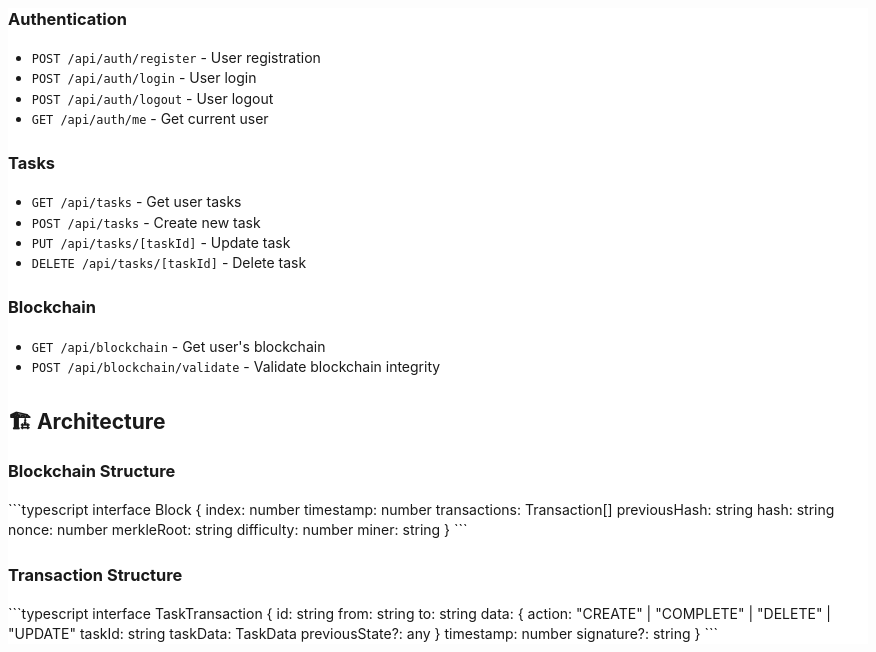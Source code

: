 ### Authentication
- `POST /api/auth/register` - User registration
- `POST /api/auth/login` - User login
- `POST /api/auth/logout` - User logout
- `GET /api/auth/me` - Get current user

### Tasks
- `GET /api/tasks` - Get user tasks
- `POST /api/tasks` - Create new task
- `PUT /api/tasks/[taskId]` - Update task
- `DELETE /api/tasks/[taskId]` - Delete task

### Blockchain
- `GET /api/blockchain` - Get user's blockchain
- `POST /api/blockchain/validate` - Validate blockchain integrity

## 🏗️ Architecture

### Blockchain Structure
\`\`\`typescript
interface Block {
  index: number
  timestamp: number
  transactions: Transaction[]
  previousHash: string
  hash: string
  nonce: number
  merkleRoot: string
  difficulty: number
  miner: string
}
\`\`\`

### Transaction Structure
\`\`\`typescript
interface TaskTransaction {
  id: string
  from: string
  to: string
  data: {
    action: "CREATE" | "COMPLETE" | "DELETE" | "UPDATE"
    taskId: string
    taskData: TaskData
    previousState?: any
  }
  timestamp: number
  signature?: string
}
\`\`\`
